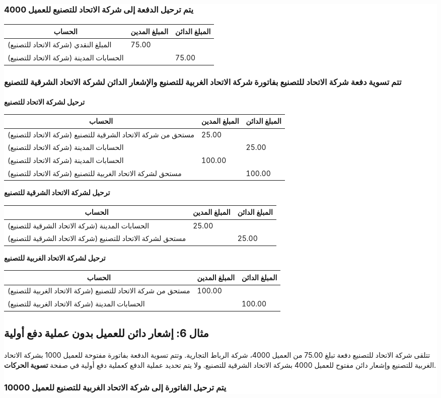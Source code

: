 ### <a name="payment-is-posted-to-fabrikam-for-customer-4000"></a>يتم ترحيل الدفعة إلى شركة الاتحاد للتصنيع للعميل 4000

| الحساب                        | المبلغ المدين | المبلغ الدائن |
|--------------------------------|--------------|---------------|
| المبلغ النقدي (شركة الاتحاد للتصنيع)                | 75.00        |               |
| الحسابات المدينة (شركة الاتحاد للتصنيع) |              | 75.00         |

### <a name="fabrikam-payment-is-settled-with-fabrikam-west-invoice-and-fabrikam-east-credit-note"></a>تتم تسوية دفعة شركة الاتحاد للتصنيع بفاتورة شركة الاتحاد الغربية للتصنيع والإشعار الدائن لشركة الاتحاد الشرقية للتصنيع

**ترحيل لشركة الاتحاد للتصنيع**

| الحساب                           | المبلغ المدين | المبلغ الدائن |
|-----------------------------------|--------------|---------------|
| مستحق من شركة الاتحاد الشرقية للتصنيع (شركة الاتحاد للتصنيع) | 25.00        |               |
| الحسابات المدينة (شركة الاتحاد للتصنيع)    |              | 25.00         |
| الحسابات المدينة (شركة الاتحاد للتصنيع)    | 100.00       |               |
| مستحق لشركة الاتحاد الغربية للتصنيع (شركة الاتحاد للتصنيع)   |              | 100.00        |

**ترحيل لشركة الاتحاد الشرقية للتصنيع**

| الحساب                             | المبلغ المدين | المبلغ الدائن |
|-------------------------------------|--------------|---------------|
| الحسابات المدينة (شركة الاتحاد الشرقية للتصنيع) | 25.00        |               |
| مستحق لشركة الاتحاد للتصنيع (شركة الاتحاد الشرقية للتصنيع)     |              | 25.00         |

**ترحيل لشركة الاتحاد الغربية للتصنيع**

| الحساب                             | المبلغ المدين | المبلغ الدائن |
|-------------------------------------|--------------|---------------|
| مستحق من شركة الاتحاد للتصنيع (شركة الاتحاد الغربية للتصنيع)   | 100.00       |               |
| الحسابات المدينة (شركة الاتحاد الغربية للتصنيع) |              | 100.00        |

## <a name="example-6-customer-credit-note-without-primary-payment"></a>مثال 6: إشعار دائن للعميل بدون عملية دفع أولية
تتلقى شركة الاتحاد للتصنيع دفعة تبلغ 75.00 من العميل 4000، شركة الرباط التجارية. وتتم تسوية الدفعة بفاتورة مفتوحة للعميل 1000 بشركة الاتحاد الغربية للتصنيع وإشعار دائن مفتوح للعميل 4000 بشركة الاتحاد الشرقية للتصنيع. ولا يتم تحديد عملية الدفع كعملية دفع أولية في صفحة **تسوية الحركات**.

### <a name="invoice-is-posted-to-fabrikam-west-for-customer-10000"></a>يتم ترحيل الفاتورة إلى شركة الاتحاد الغربية للتصنيع للعميل 10000
